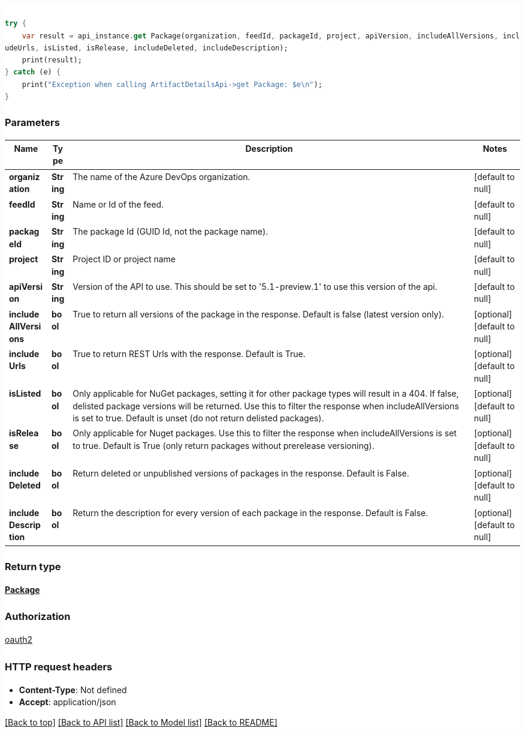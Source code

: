 ```dart

try { 
    var result = api_instance.get Package(organization, feedId, packageId, project, apiVersion, includeAllVersions, includeUrls, isListed, isRelease, includeDeleted, includeDescription);
    print(result);
} catch (e) {
    print("Exception when calling ArtifactDetailsApi->get Package: $e\n");
}
```

### Parameters

Name | Type | Description  | Notes
------------- | ------------- | ------------- | -------------
 **organization** | **String**| The name of the Azure DevOps organization. | [default to null]
 **feedId** | **String**| Name or Id of the feed. | [default to null]
 **packageId** | **String**| The package Id (GUID Id, not the package name). | [default to null]
 **project** | **String**| Project ID or project name | [default to null]
 **apiVersion** | **String**| Version of the API to use.  This should be set to &#39;5.1-preview.1&#39; to use this version of the api. | [default to null]
 **includeAllVersions** | **bool**| True to return all versions of the package in the response. Default is false (latest version only). | [optional] [default to null]
 **includeUrls** | **bool**| True to return REST Urls with the response. Default is True. | [optional] [default to null]
 **isListed** | **bool**| Only applicable for NuGet packages, setting it for other package types will result in a 404. If false, delisted package versions will be returned. Use this to filter the response when includeAllVersions is set to true. Default is unset (do not return delisted packages). | [optional] [default to null]
 **isRelease** | **bool**| Only applicable for Nuget packages. Use this to filter the response when includeAllVersions is set to true.  Default is True (only return packages without prerelease versioning). | [optional] [default to null]
 **includeDeleted** | **bool**| Return deleted or unpublished versions of packages in the response. Default is False. | [optional] [default to null]
 **includeDescription** | **bool**| Return the description for every version of each package in the response. Default is False. | [optional] [default to null]

### Return type

[**Package**](Package.md)

### Authorization

[oauth2](../README.md#oauth2)

### HTTP request headers

 - **Content-Type**: Not defined
 - **Accept**: application/json

[[Back to top]](#) [[Back to API list]](../README.md#documentation-for-api-endpoints) [[Back to Model list]](../README.md#documentation-for-models) [[Back to README]](../README.md)
